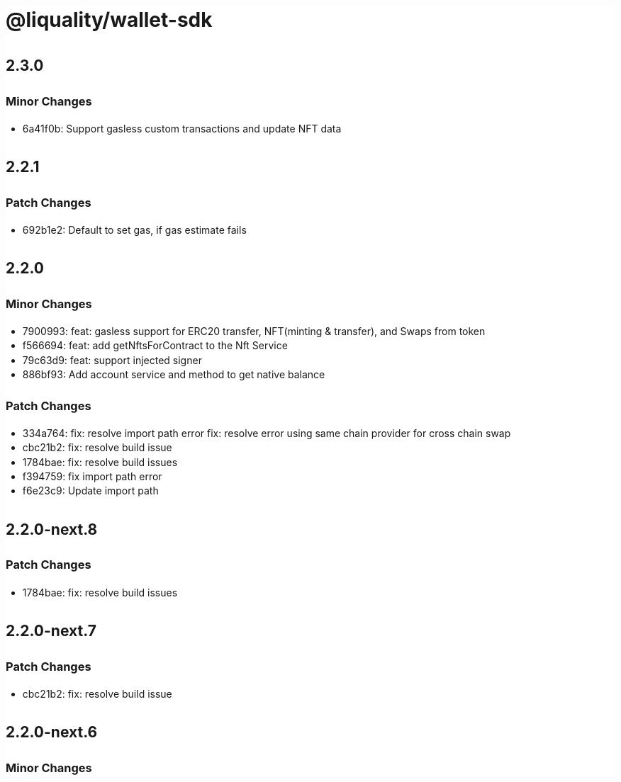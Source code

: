 # @liquality/wallet-sdk

## 2.3.0

### Minor Changes

- 6a41f0b: Support gasless custom transactions and update NFT data

## 2.2.1

### Patch Changes

- 692b1e2: Default to set gas, if gas estimate fails

## 2.2.0

### Minor Changes

- 7900993: feat: gasless support for ERC20 transfer, NFT(minting & transfer), and Swaps from token
- f566694: feat: add getNftsForContract to the Nft Service
- 79c63d9: feat: support injected signer
- 886bf93: Add account service and method to get native balance

### Patch Changes

- 334a764: fix: resolve import path error
  fix: resolve error using same chain provider for cross chain swap
- cbc21b2: fix: resolve build issue
- 1784bae: fix: resolve build issues
- f394759: fix import path error
- f6e23c9: Update import path

## 2.2.0-next.8

### Patch Changes

- 1784bae: fix: resolve build issues

## 2.2.0-next.7

### Patch Changes

- cbc21b2: fix: resolve build issue

## 2.2.0-next.6

### Minor Changes
